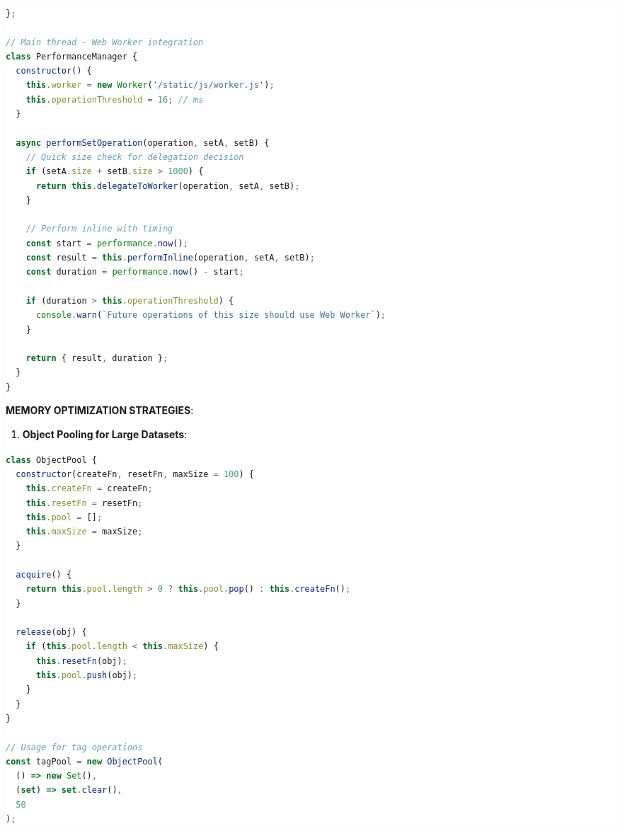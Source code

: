 ```javascript
};

// Main thread - Web Worker integration
class PerformanceManager {
  constructor() {
    this.worker = new Worker('/static/js/worker.js');
    this.operationThreshold = 16; // ms
  }

  async performSetOperation(operation, setA, setB) {
    // Quick size check for delegation decision
    if (setA.size + setB.size > 1000) {
      return this.delegateToWorker(operation, setA, setB);
    }

    // Perform inline with timing
    const start = performance.now();
    const result = this.performInline(operation, setA, setB);
    const duration = performance.now() - start;

    if (duration > this.operationThreshold) {
      console.warn(`Future operations of this size should use Web Worker`);
    }

    return { result, duration };
  }
}
```

**MEMORY OPTIMIZATION STRATEGIES**:

1. **Object Pooling for Large Datasets**:
```javascript
class ObjectPool {
  constructor(createFn, resetFn, maxSize = 100) {
    this.createFn = createFn;
    this.resetFn = resetFn;
    this.pool = [];
    this.maxSize = maxSize;
  }

  acquire() {
    return this.pool.length > 0 ? this.pool.pop() : this.createFn();
  }

  release(obj) {
    if (this.pool.length < this.maxSize) {
      this.resetFn(obj);
      this.pool.push(obj);
    }
  }
}

// Usage for tag operations
const tagPool = new ObjectPool(
  () => new Set(),
  (set) => set.clear(),
  50
);
```
